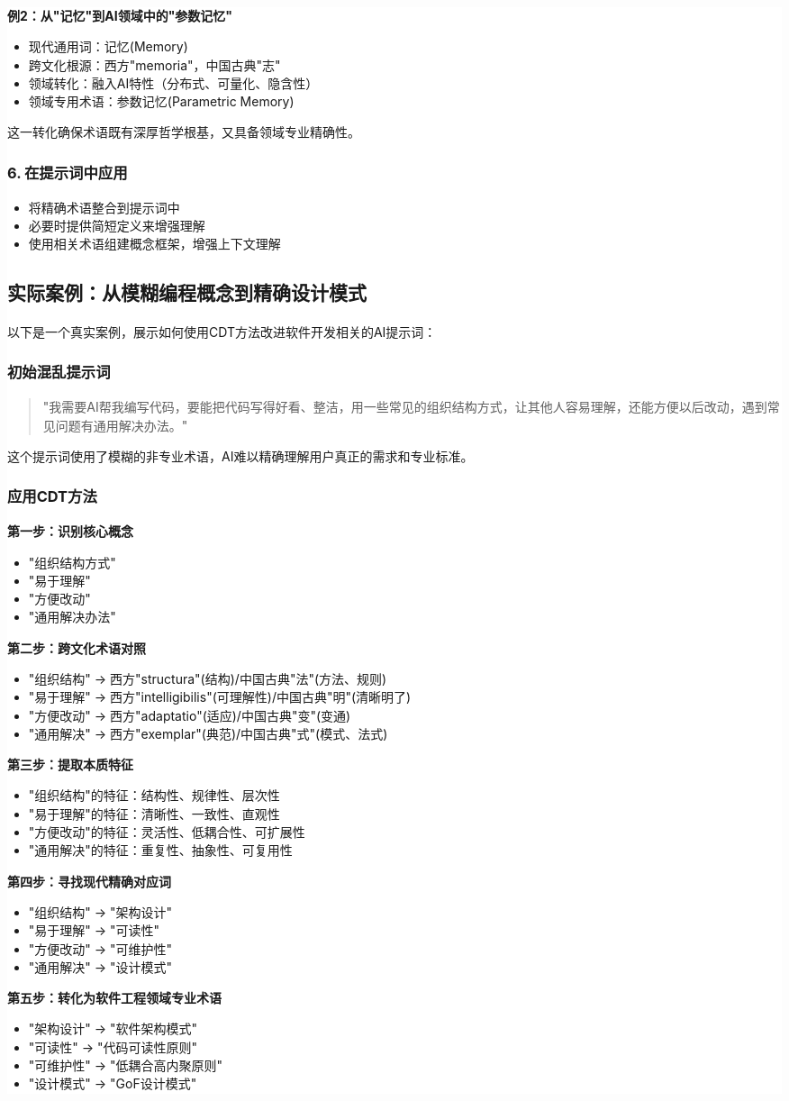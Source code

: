 **例2：从"记忆"到AI领域中的"参数记忆"**
- 现代通用词：记忆(Memory)
- 跨文化根源：西方"memoria"，中国古典"志"
- 领域转化：融入AI特性（分布式、可量化、隐含性）
- 领域专用术语：参数记忆(Parametric Memory)

这一转化确保术语既有深厚哲学根基，又具备领域专业精确性。

### 6. 在提示词中应用
- 将精确术语整合到提示词中
- 必要时提供简短定义来增强理解
- 使用相关术语组建概念框架，增强上下文理解

## 实际案例：从模糊编程概念到精确设计模式

以下是一个真实案例，展示如何使用CDT方法改进软件开发相关的AI提示词：

### 初始混乱提示词
> "我需要AI帮我编写代码，要能把代码写得好看、整洁，用一些常见的组织结构方式，让其他人容易理解，还能方便以后改动，遇到常见问题有通用解决办法。"

这个提示词使用了模糊的非专业术语，AI难以精确理解用户真正的需求和专业标准。

### 应用CDT方法

**第一步：识别核心概念**
- "组织结构方式"
- "易于理解"
- "方便改动"
- "通用解决办法"

**第二步：跨文化术语对照**
- "组织结构" → 西方"structura"(结构)/中国古典"法"(方法、规则)
- "易于理解" → 西方"intelligibilis"(可理解性)/中国古典"明"(清晰明了)
- "方便改动" → 西方"adaptatio"(适应)/中国古典"变"(变通)
- "通用解决" → 西方"exemplar"(典范)/中国古典"式"(模式、法式)

**第三步：提取本质特征**
- "组织结构"的特征：结构性、规律性、层次性
- "易于理解"的特征：清晰性、一致性、直观性
- "方便改动"的特征：灵活性、低耦合性、可扩展性
- "通用解决"的特征：重复性、抽象性、可复用性

**第四步：寻找现代精确对应词**
- "组织结构" → "架构设计"
- "易于理解" → "可读性"
- "方便改动" → "可维护性"
- "通用解决" → "设计模式"

**第五步：转化为软件工程领域专业术语**
- "架构设计" → "软件架构模式"
- "可读性" → "代码可读性原则"
- "可维护性" → "低耦合高内聚原则"
- "设计模式" → "GoF设计模式"

